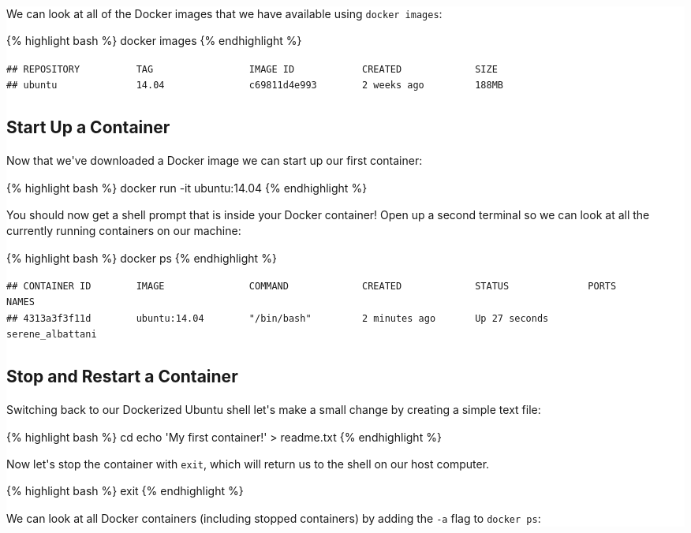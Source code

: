We can look at all of the Docker images that we have available using
`docker images`:


{% highlight bash %}
docker images
{% endhighlight %}

```
## REPOSITORY          TAG                 IMAGE ID            CREATED             SIZE
## ubuntu              14.04               c69811d4e993        2 weeks ago         188MB
```

## Start Up a Container

Now that we've downloaded a Docker image we can start up our first container:


{% highlight bash %}
docker run -it ubuntu:14.04
{% endhighlight %}

You should now get a shell prompt that is inside your Docker container! Open up
a second terminal so we can look at all the currently running containers on our
machine:


{% highlight bash %}
docker ps
{% endhighlight %}

```
## CONTAINER ID        IMAGE               COMMAND             CREATED             STATUS              PORTS               NAMES
## 4313a3f3f11d        ubuntu:14.04        "/bin/bash"         2 minutes ago       Up 27 seconds                           serene_albattani
```

## Stop and Restart a Container

Switching back to our Dockerized Ubuntu shell let's make a small change by
creating a simple text file:


{% highlight bash %}
cd
echo 'My first container!' > readme.txt
{% endhighlight %}

Now let's stop the container with `exit`, which will return us to the shell on
our host computer.


{% highlight bash %}
exit
{% endhighlight %}

We can look at all Docker containers (including stopped containers) by adding
the `-a` flag to `docker ps`:
